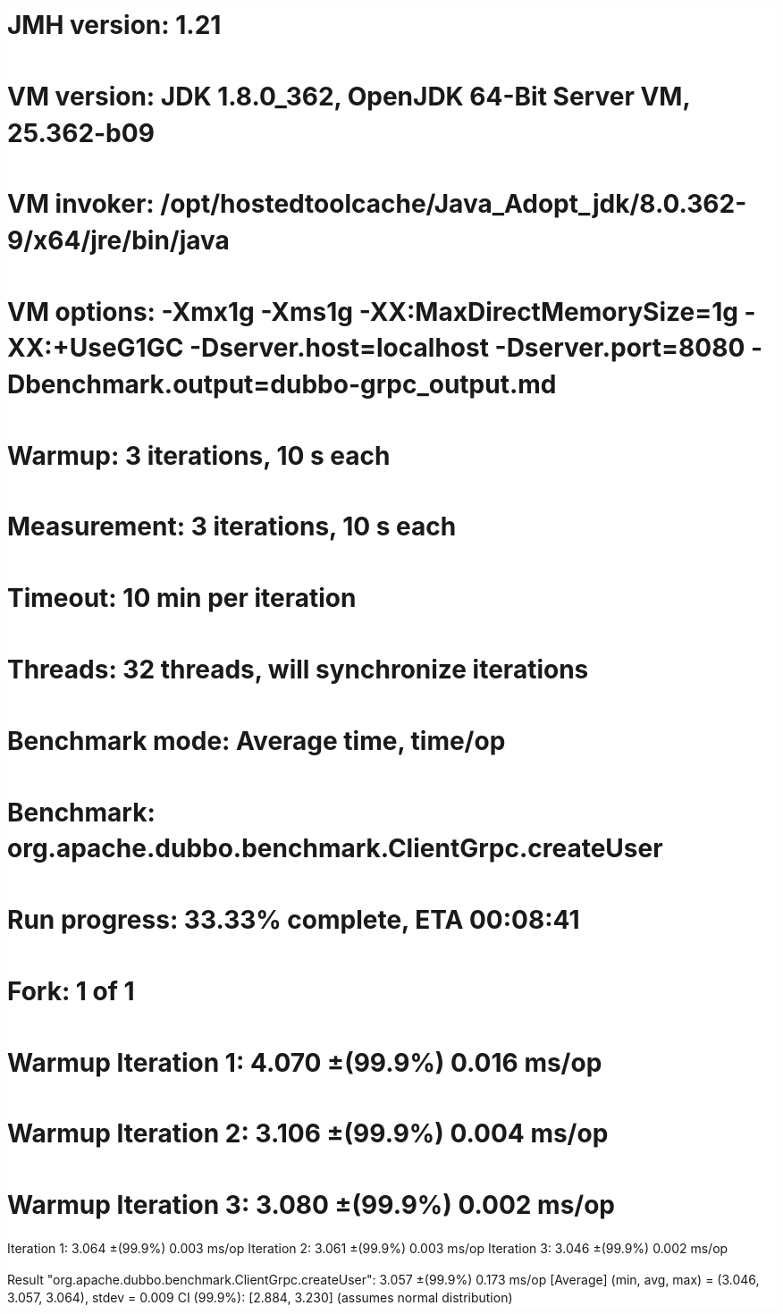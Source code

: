 
# JMH version: 1.21
# VM version: JDK 1.8.0_362, OpenJDK 64-Bit Server VM, 25.362-b09
# VM invoker: /opt/hostedtoolcache/Java_Adopt_jdk/8.0.362-9/x64/jre/bin/java
# VM options: -Xmx1g -Xms1g -XX:MaxDirectMemorySize=1g -XX:+UseG1GC -Dserver.host=localhost -Dserver.port=8080 -Dbenchmark.output=dubbo-grpc_output.md
# Warmup: 3 iterations, 10 s each
# Measurement: 3 iterations, 10 s each
# Timeout: 10 min per iteration
# Threads: 32 threads, will synchronize iterations
# Benchmark mode: Average time, time/op
# Benchmark: org.apache.dubbo.benchmark.ClientGrpc.createUser

# Run progress: 33.33% complete, ETA 00:08:41
# Fork: 1 of 1
# Warmup Iteration   1: 4.070 ±(99.9%) 0.016 ms/op
# Warmup Iteration   2: 3.106 ±(99.9%) 0.004 ms/op
# Warmup Iteration   3: 3.080 ±(99.9%) 0.002 ms/op
Iteration   1: 3.064 ±(99.9%) 0.003 ms/op
Iteration   2: 3.061 ±(99.9%) 0.003 ms/op
Iteration   3: 3.046 ±(99.9%) 0.002 ms/op


Result "org.apache.dubbo.benchmark.ClientGrpc.createUser":
  3.057 ±(99.9%) 0.173 ms/op [Average]
  (min, avg, max) = (3.046, 3.057, 3.064), stdev = 0.009
  CI (99.9%): [2.884, 3.230] (assumes normal distribution)
